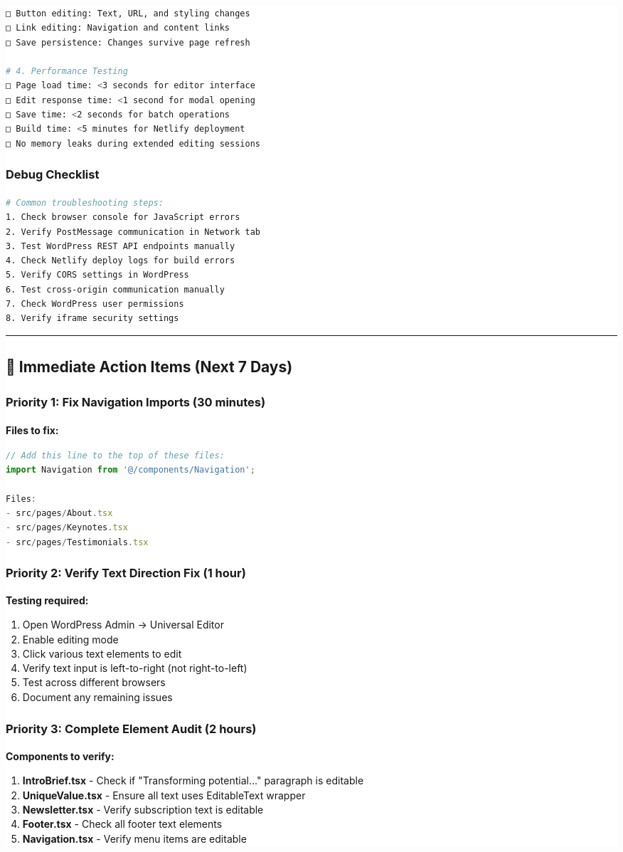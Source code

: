 ```bash
□ Button editing: Text, URL, and styling changes
□ Link editing: Navigation and content links
□ Save persistence: Changes survive page refresh

# 4. Performance Testing
□ Page load time: <3 seconds for editor interface
□ Edit response time: <1 second for modal opening
□ Save time: <2 seconds for batch operations
□ Build time: <5 minutes for Netlify deployment
□ No memory leaks during extended editing sessions
```

### **Debug Checklist**
```bash
# Common troubleshooting steps:
1. Check browser console for JavaScript errors
2. Verify PostMessage communication in Network tab
3. Test WordPress REST API endpoints manually
4. Check Netlify deploy logs for build errors
5. Verify CORS settings in WordPress
6. Test cross-origin communication manually
7. Check WordPress user permissions
8. Verify iframe security settings
```

---

## 🚀 Immediate Action Items (Next 7 Days)

### **Priority 1: Fix Navigation Imports (30 minutes)**
**Files to fix:**
```typescript
// Add this line to the top of these files:
import Navigation from '@/components/Navigation';

Files:
- src/pages/About.tsx
- src/pages/Keynotes.tsx  
- src/pages/Testimonials.tsx
```

### **Priority 2: Verify Text Direction Fix (1 hour)**
**Testing required:**
1. Open WordPress Admin → Universal Editor
2. Enable editing mode
3. Click various text elements to edit
4. Verify text input is left-to-right (not right-to-left)
5. Test across different browsers
6. Document any remaining issues

### **Priority 3: Complete Element Audit (2 hours)**
**Components to verify:**
1. **IntroBrief.tsx** - Check if "Transforming potential..." paragraph is editable
2. **UniqueValue.tsx** - Ensure all text uses EditableText wrapper
3. **Newsletter.tsx** - Verify subscription text is editable
4. **Footer.tsx** - Check all footer text elements
5. **Navigation.tsx** - Verify menu items are editable
